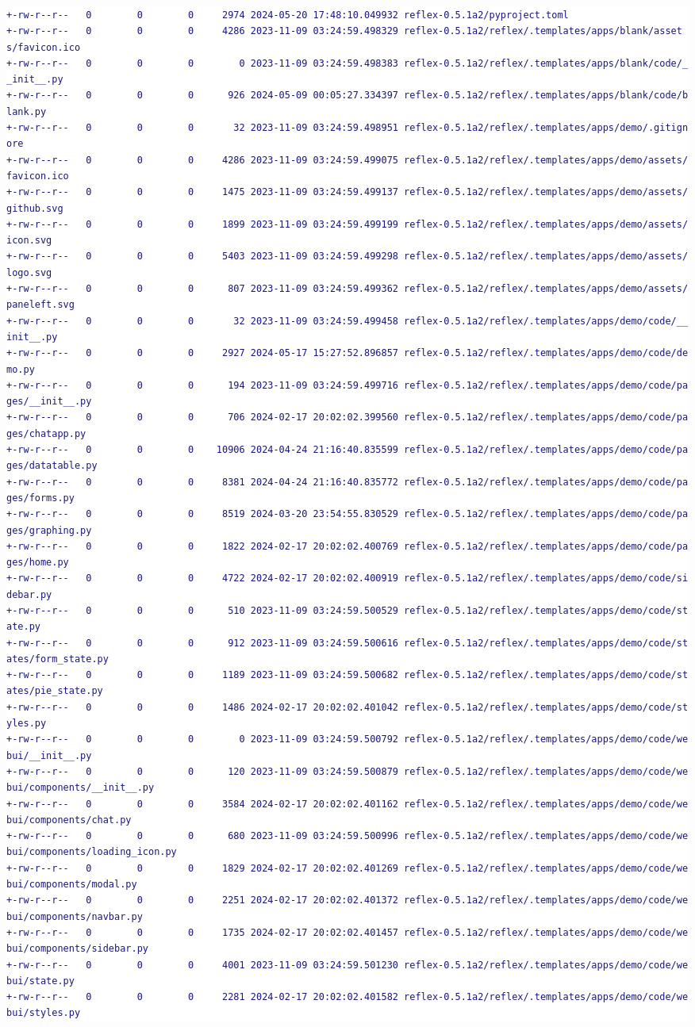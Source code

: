 ```diff
+-rw-r--r--   0        0        0     2974 2024-05-20 17:48:10.049932 reflex-0.5.1a2/pyproject.toml
+-rw-r--r--   0        0        0     4286 2023-11-09 03:24:59.498329 reflex-0.5.1a2/reflex/.templates/apps/blank/assets/favicon.ico
+-rw-r--r--   0        0        0        0 2023-11-09 03:24:59.498383 reflex-0.5.1a2/reflex/.templates/apps/blank/code/__init__.py
+-rw-r--r--   0        0        0      926 2024-05-09 00:05:27.334397 reflex-0.5.1a2/reflex/.templates/apps/blank/code/blank.py
+-rw-r--r--   0        0        0       32 2023-11-09 03:24:59.498951 reflex-0.5.1a2/reflex/.templates/apps/demo/.gitignore
+-rw-r--r--   0        0        0     4286 2023-11-09 03:24:59.499075 reflex-0.5.1a2/reflex/.templates/apps/demo/assets/favicon.ico
+-rw-r--r--   0        0        0     1475 2023-11-09 03:24:59.499137 reflex-0.5.1a2/reflex/.templates/apps/demo/assets/github.svg
+-rw-r--r--   0        0        0     1899 2023-11-09 03:24:59.499199 reflex-0.5.1a2/reflex/.templates/apps/demo/assets/icon.svg
+-rw-r--r--   0        0        0     5403 2023-11-09 03:24:59.499298 reflex-0.5.1a2/reflex/.templates/apps/demo/assets/logo.svg
+-rw-r--r--   0        0        0      807 2023-11-09 03:24:59.499362 reflex-0.5.1a2/reflex/.templates/apps/demo/assets/paneleft.svg
+-rw-r--r--   0        0        0       32 2023-11-09 03:24:59.499458 reflex-0.5.1a2/reflex/.templates/apps/demo/code/__init__.py
+-rw-r--r--   0        0        0     2927 2024-05-17 15:27:52.896857 reflex-0.5.1a2/reflex/.templates/apps/demo/code/demo.py
+-rw-r--r--   0        0        0      194 2023-11-09 03:24:59.499716 reflex-0.5.1a2/reflex/.templates/apps/demo/code/pages/__init__.py
+-rw-r--r--   0        0        0      706 2024-02-17 20:02:02.399560 reflex-0.5.1a2/reflex/.templates/apps/demo/code/pages/chatapp.py
+-rw-r--r--   0        0        0    10906 2024-04-24 21:16:40.835599 reflex-0.5.1a2/reflex/.templates/apps/demo/code/pages/datatable.py
+-rw-r--r--   0        0        0     8381 2024-04-24 21:16:40.835772 reflex-0.5.1a2/reflex/.templates/apps/demo/code/pages/forms.py
+-rw-r--r--   0        0        0     8519 2024-03-20 23:54:55.830529 reflex-0.5.1a2/reflex/.templates/apps/demo/code/pages/graphing.py
+-rw-r--r--   0        0        0     1822 2024-02-17 20:02:02.400769 reflex-0.5.1a2/reflex/.templates/apps/demo/code/pages/home.py
+-rw-r--r--   0        0        0     4722 2024-02-17 20:02:02.400919 reflex-0.5.1a2/reflex/.templates/apps/demo/code/sidebar.py
+-rw-r--r--   0        0        0      510 2023-11-09 03:24:59.500529 reflex-0.5.1a2/reflex/.templates/apps/demo/code/state.py
+-rw-r--r--   0        0        0      912 2023-11-09 03:24:59.500616 reflex-0.5.1a2/reflex/.templates/apps/demo/code/states/form_state.py
+-rw-r--r--   0        0        0     1189 2023-11-09 03:24:59.500682 reflex-0.5.1a2/reflex/.templates/apps/demo/code/states/pie_state.py
+-rw-r--r--   0        0        0     1486 2024-02-17 20:02:02.401042 reflex-0.5.1a2/reflex/.templates/apps/demo/code/styles.py
+-rw-r--r--   0        0        0        0 2023-11-09 03:24:59.500792 reflex-0.5.1a2/reflex/.templates/apps/demo/code/webui/__init__.py
+-rw-r--r--   0        0        0      120 2023-11-09 03:24:59.500879 reflex-0.5.1a2/reflex/.templates/apps/demo/code/webui/components/__init__.py
+-rw-r--r--   0        0        0     3584 2024-02-17 20:02:02.401162 reflex-0.5.1a2/reflex/.templates/apps/demo/code/webui/components/chat.py
+-rw-r--r--   0        0        0      680 2023-11-09 03:24:59.500996 reflex-0.5.1a2/reflex/.templates/apps/demo/code/webui/components/loading_icon.py
+-rw-r--r--   0        0        0     1829 2024-02-17 20:02:02.401269 reflex-0.5.1a2/reflex/.templates/apps/demo/code/webui/components/modal.py
+-rw-r--r--   0        0        0     2251 2024-02-17 20:02:02.401372 reflex-0.5.1a2/reflex/.templates/apps/demo/code/webui/components/navbar.py
+-rw-r--r--   0        0        0     1735 2024-02-17 20:02:02.401457 reflex-0.5.1a2/reflex/.templates/apps/demo/code/webui/components/sidebar.py
+-rw-r--r--   0        0        0     4001 2023-11-09 03:24:59.501230 reflex-0.5.1a2/reflex/.templates/apps/demo/code/webui/state.py
+-rw-r--r--   0        0        0     2281 2024-02-17 20:02:02.401582 reflex-0.5.1a2/reflex/.templates/apps/demo/code/webui/styles.py
```